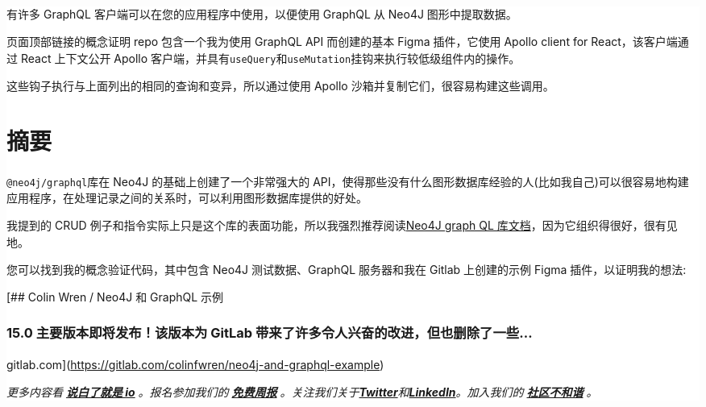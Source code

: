 有许多 GraphQL 客户端可以在您的应用程序中使用，以便使用 GraphQL 从 Neo4J 图形中提取数据。

页面顶部链接的概念证明 repo 包含一个我为使用 GraphQL API 而创建的基本 Figma 插件，它使用 Apollo client for React，该客户端通过 React 上下文公开 Apollo 客户端，并具有`useQuery`和`useMutation`挂钩来执行较低级组件内的操作。

这些钩子执行与上面列出的相同的查询和变异，所以通过使用 Apollo 沙箱并复制它们，很容易构建这些调用。

# 摘要

`@neo4j/graphql`库在 Neo4J 的基础上创建了一个非常强大的 API，使得那些没有什么图形数据库经验的人(比如我自己)可以很容易地构建应用程序，在处理记录之间的关系时，可以利用图形数据库提供的好处。

我提到的 CRUD 例子和指令实际上只是这个库的表面功能，所以我强烈推荐阅读[Neo4J graph QL 库文档](https://neo4j.com/docs/graphql-manual/current/)，因为它组织得很好，很有见地。

您可以找到我的概念验证代码，其中包含 Neo4J 测试数据、GraphQL 服务器和我在 Gitlab 上创建的示例 Figma 插件，以证明我的想法:

[](https://gitlab.com/colinfwren/neo4j-and-graphql-example) [## Colin Wren / Neo4J 和 GraphQL 示例

### 15.0 主要版本即将发布！该版本为 GitLab 带来了许多令人兴奋的改进，但也删除了一些…

gitlab.com](https://gitlab.com/colinfwren/neo4j-and-graphql-example) 

*更多内容看* [***说白了就是 io***](https://plainenglish.io/) *。报名参加我们的* [***免费周报***](http://newsletter.plainenglish.io/) *。关注我们关于*[***Twitter***](https://twitter.com/inPlainEngHQ)*和*[***LinkedIn***](https://www.linkedin.com/company/inplainenglish/)*。加入我们的* [***社区不和谐***](https://discord.gg/GtDtUAvyhW) *。*